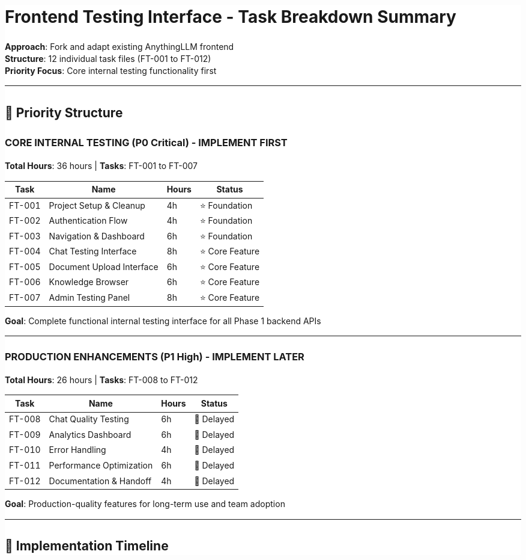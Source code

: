 # Frontend Testing Interface - Task Breakdown Summary

**Approach**: Fork and adapt existing AnythingLLM frontend  
**Structure**: 12 individual task files (FT-001 to FT-012)  
**Priority Focus**: Core internal testing functionality first

---

## 🎯 Priority Structure

### **CORE INTERNAL TESTING (P0 Critical) - IMPLEMENT FIRST**
**Total Hours**: 36 hours | **Tasks**: FT-001 to FT-007

| Task | Name | Hours | Status |
|------|------|-------|--------|
| FT-001 | Project Setup & Cleanup | 4h | ⭐ Foundation |
| FT-002 | Authentication Flow | 4h | ⭐ Foundation |
| FT-003 | Navigation & Dashboard | 6h | ⭐ Foundation |
| FT-004 | Chat Testing Interface | 8h | ⭐ Core Feature |
| FT-005 | Document Upload Interface | 6h | ⭐ Core Feature |
| FT-006 | Knowledge Browser | 6h | ⭐ Core Feature |
| FT-007 | Admin Testing Panel | 8h | ⭐ Core Feature |

**Goal**: Complete functional internal testing interface for all Phase 1 backend APIs

---

### **PRODUCTION ENHANCEMENTS (P1 High) - IMPLEMENT LATER**
**Total Hours**: 26 hours | **Tasks**: FT-008 to FT-012

| Task | Name | Hours | Status |
|------|------|-------|--------|
| FT-008 | Chat Quality Testing | 6h | 🔄 Delayed |
| FT-009 | Analytics Dashboard | 6h | 🔄 Delayed |
| FT-010 | Error Handling | 4h | 🔄 Delayed |
| FT-011 | Performance Optimization | 6h | 🔄 Delayed |
| FT-012 | Documentation & Handoff | 4h | 🔄 Delayed |

**Goal**: Production-quality features for long-term use and team adoption

---

## 📅 Implementation Timeline
